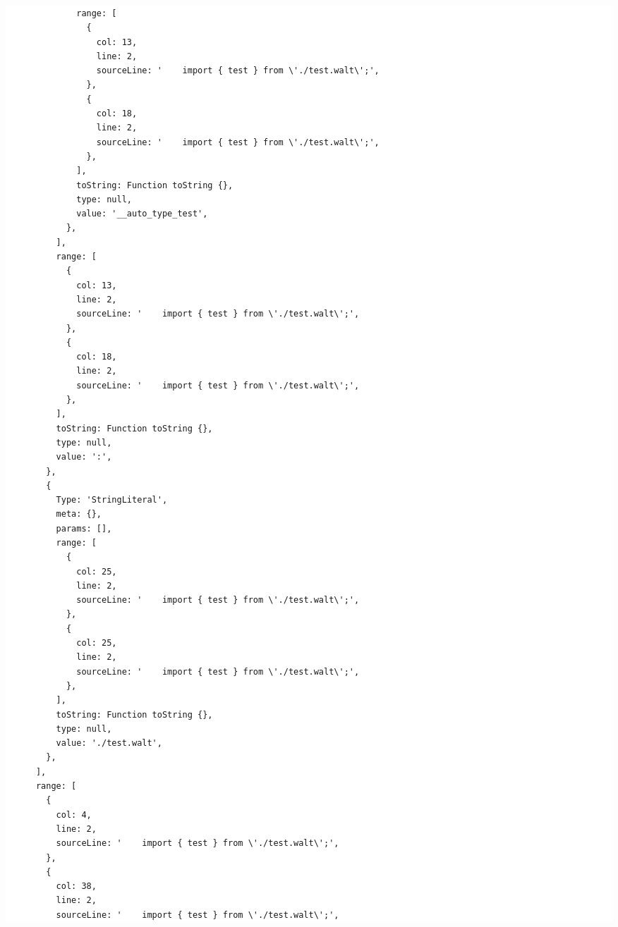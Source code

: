                   range: [
                    {
                      col: 13,
                      line: 2,
                      sourceLine: '    import { test } from \'./test.walt\';',
                    },
                    {
                      col: 18,
                      line: 2,
                      sourceLine: '    import { test } from \'./test.walt\';',
                    },
                  ],
                  toString: Function toString {},
                  type: null,
                  value: '__auto_type_test',
                },
              ],
              range: [
                {
                  col: 13,
                  line: 2,
                  sourceLine: '    import { test } from \'./test.walt\';',
                },
                {
                  col: 18,
                  line: 2,
                  sourceLine: '    import { test } from \'./test.walt\';',
                },
              ],
              toString: Function toString {},
              type: null,
              value: ':',
            },
            {
              Type: 'StringLiteral',
              meta: {},
              params: [],
              range: [
                {
                  col: 25,
                  line: 2,
                  sourceLine: '    import { test } from \'./test.walt\';',
                },
                {
                  col: 25,
                  line: 2,
                  sourceLine: '    import { test } from \'./test.walt\';',
                },
              ],
              toString: Function toString {},
              type: null,
              value: './test.walt',
            },
          ],
          range: [
            {
              col: 4,
              line: 2,
              sourceLine: '    import { test } from \'./test.walt\';',
            },
            {
              col: 38,
              line: 2,
              sourceLine: '    import { test } from \'./test.walt\';',
